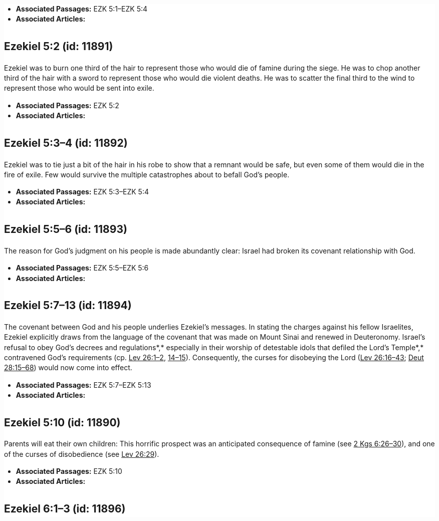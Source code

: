 * **Associated Passages:** EZK 5:1–EZK 5:4
* **Associated Articles:** 

## Ezekiel 5:2 (id: 11891)

Ezekiel was to burn one third of the hair to represent those who would die of famine during the siege. He was to chop another third of the hair with a sword to represent those who would die violent deaths. He was to scatter the final third to the wind to represent those who would be sent into exile.

* **Associated Passages:** EZK 5:2
* **Associated Articles:** 

## Ezekiel 5:3–4 (id: 11892)

Ezekiel was to tie just a bit of the hair in his robe to show that a remnant would be safe, but even some of them would die in the fire of exile. Few would survive the multiple catastrophes about to befall God’s people.

* **Associated Passages:** EZK 5:3–EZK 5:4
* **Associated Articles:** 

## Ezekiel 5:5–6 (id: 11893)

The reason for God’s judgment on his people is made abundantly clear: Israel had broken its covenant relationship with God.

* **Associated Passages:** EZK 5:5–EZK 5:6
* **Associated Articles:** 

## Ezekiel 5:7–13 (id: 11894)

The covenant between God and his people underlies Ezekiel’s messages. In stating the charges against his fellow Israelites, Ezekiel explicitly draws from the language of the covenant that was made on Mount Sinai and renewed in Deuteronomy. Israel’s refusal to obey God’s decrees and regulations*,* especially in their worship of detestable idols that defiled the Lord’s Temple*,* contravened God’s requirements (cp. [Lev 26:1–2](https://ref.ly/Lev26:1-Lev26:2), [14–15](https://ref.ly/Lev26:14-Lev26:15)). Consequently, the curses for disobeying the Lord ([Lev 26:16–43](https://ref.ly/Lev26:16-Lev26:43); [Deut 28:15–68](https://ref.ly/Deut28:15-Deut28:68)) would now come into effect.

* **Associated Passages:** EZK 5:7–EZK 5:13
* **Associated Articles:** 

## Ezekiel 5:10 (id: 11890)

Parents will eat their own children: This horrific prospect was an anticipated consequence of famine (see [2 Kgs 6:26–30](https://ref.ly/2Kgs6:26-2Kgs6:30)), and one of the curses of disobedience (see [Lev 26:29](https://ref.ly/Lev26:29)).

* **Associated Passages:** EZK 5:10
* **Associated Articles:** 

## Ezekiel 6:1–3 (id: 11896)
